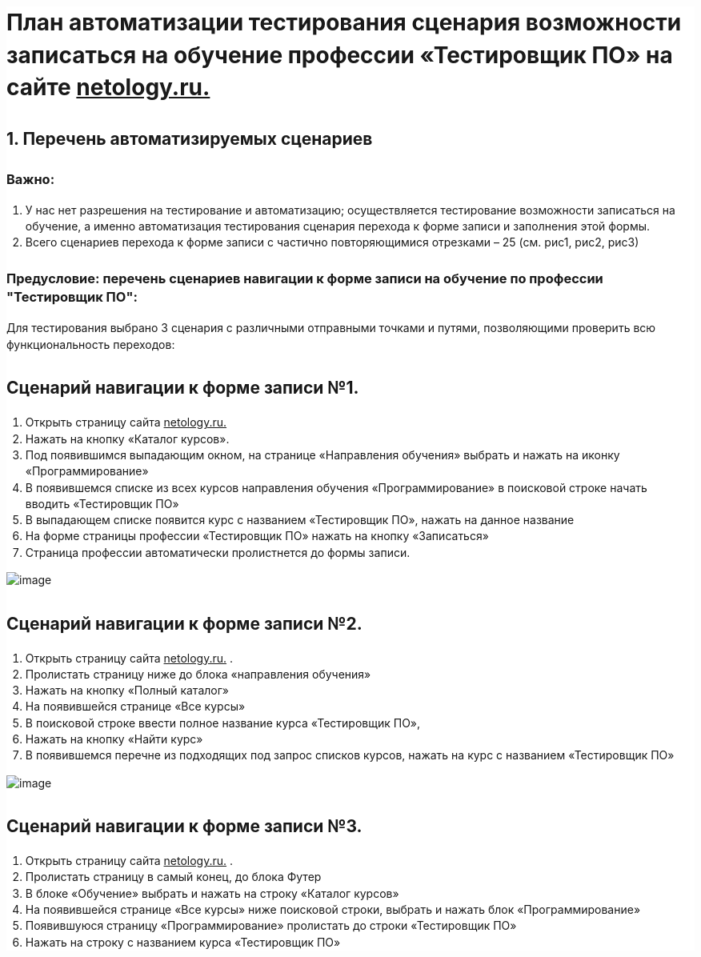 # План автоматизации тестирования сценария возможности записаться на обучение профессии «Тестировщик ПО» на сайте [netology.ru.](https://netology.ru/)
## 1.	Перечень автоматизируемых сценариев
### Важно: 
1.	У нас нет разрешения на тестирование и автоматизацию; осуществляется тестирование возможности записаться на обучение, а именно автоматизация тестирования сценария перехода к форме записи и заполнения этой формы. 
2.	Всего сценариев перехода к форме записи с частично повторяющимися отрезками – 25 (см. рис1, рис2, рис3)

### Предусловие: перечень сценариев навигации к форме записи на обучение по профессии "Тестировщик ПО":
Для тестирования выбрано 3 сценария с различными отправными точками и путями, позволяющими проверить всю функциональность переходов:
## Сценарий навигации к форме записи №1.  
1.	Открыть страницу сайта [netology.ru.](https://netology.ru/)
2.	Нажать на кнопку «Каталог курсов».
3.	Под появившимся выпадающим окном, на странице «Направления обучения» выбрать и нажать на иконку «Программирование»
4.	В появившемся списке из всех курсов направления обучения «Программирование» в поисковой строке начать вводить «Тестировщик ПО»
5.	В выпадающем списке появится курс с названием «Тестировщик ПО», нажать на данное название
6.	На форме страницы профессии «Тестировщик ПО» нажать на кнопку «Записаться»
7.	 Страница профессии автоматически пролистнется до формы записи.

   ![image](https://github.com/OlgaChamina/Plan/assets/146318921/001c1d21-1dba-4893-abbc-db9ff604976e)

## Сценарий навигации к форме записи №2. 
1.	Открыть страницу сайта [netology.ru.](https://netology.ru/) .
2.	Пролистать страницу ниже до блока «направления обучения»
3.	Нажать на кнопку «Полный каталог»
4.	На появившейся странице «Все курсы»
5.	В поисковой строке ввести полное название курса «Тестировщик ПО», 
6.	Нажать на кнопку «Найти курс»
7.	В появившемся перечне из подходящих под запрос списков курсов, нажать на курс с названием «Тестировщик ПО»

   ![image](https://github.com/OlgaChamina/Plan/assets/146318921/ad80f32a-ebf3-4bbc-bfde-30f55cfd9546)
   
## Сценарий навигации к форме записи №3. 

1.	Открыть страницу сайта [netology.ru.](https://netology.ru/) .
2.	Пролистать страницу в самый конец, до блока Футер 
3.	В блоке «Обучение» выбрать и нажать на строку «Каталог курсов»
4.	На появившейся странице «Все курсы» ниже поисковой строки, выбрать и нажать блок «Программирование» 
5.	Появившуюся страницу «Программирование» пролистать до строки «Тестировщик ПО»
6.	Нажать на строку с названием курса «Тестировщик ПО»
